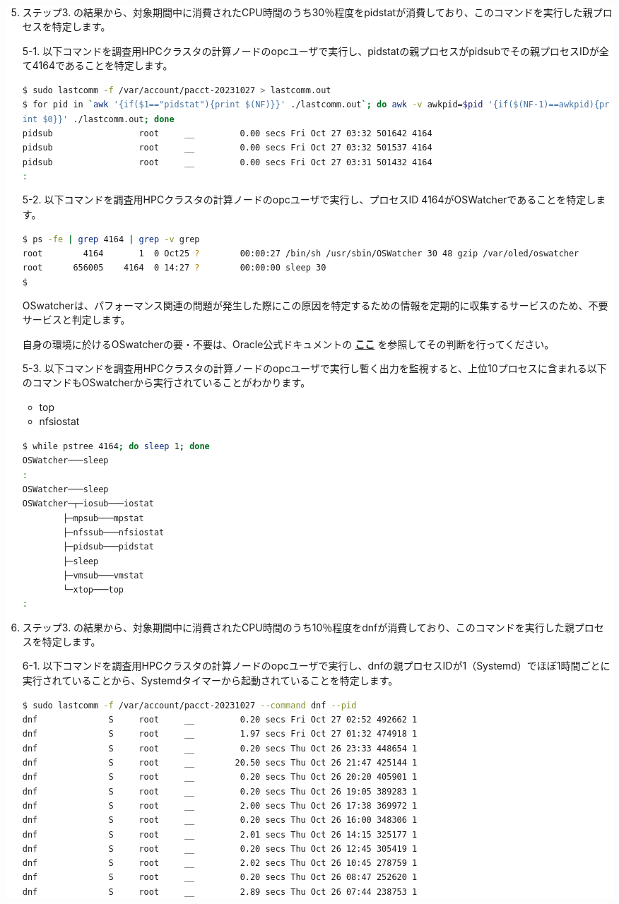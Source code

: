 5. ステップ3. の結果から、対象期間中に消費されたCPU時間のうち30％程度をpidstatが消費しており、このコマンドを実行した親プロセスを特定します。

    5-1. 以下コマンドを調査用HPCクラスタの計算ノードのopcユーザで実行し、pidstatの親プロセスがpidsubでその親プロセスIDが全て4164であることを特定します。

    ```sh
    $ sudo lastcomm -f /var/account/pacct-20231027 > lastcomm.out
    $ for pid in `awk '{if($1=="pidstat"){print $(NF)}}' ./lastcomm.out`; do awk -v awkpid=$pid '{if($(NF-1)==awkpid){print $0}}' ./lastcomm.out; done
    pidsub                 root     __         0.00 secs Fri Oct 27 03:32 501642 4164
    pidsub                 root     __         0.00 secs Fri Oct 27 03:32 501537 4164
    pidsub                 root     __         0.00 secs Fri Oct 27 03:31 501432 4164
    :
    ```

    5-2. 以下コマンドを調査用HPCクラスタの計算ノードのopcユーザで実行し、プロセスID 4164がOSWatcherであることを特定します。

    ```sh
    $ ps -fe | grep 4164 | grep -v grep
    root        4164       1  0 Oct25 ?        00:00:27 /bin/sh /usr/sbin/OSWatcher 30 48 gzip /var/oled/oswatcher
    root      656005    4164  0 14:27 ?        00:00:00 sleep 30
    $
    ```

    OSwatcherは、パフォーマンス関連の問題が発生した際にこの原因を特定するための情報を定期的に収集するサービスのため、不要サービスと判定します。

    自身の環境に於けるOSwatcherの要・不要は、Oracle公式ドキュメントの **[ここ](https://support.oracle.com/knowledge/Oracle%20Cloud/301137_1.html)** を参照してその判断を行ってください。

    5-3. 以下コマンドを調査用HPCクラスタの計算ノードのopcユーザで実行し暫く出力を監視すると、上位10プロセスに含まれる以下のコマンドもOSwatcherから実行されていることがわかります。

    - top
    - nfsiostat

    ```sh
    $ while pstree 4164; do sleep 1; done
    OSWatcher───sleep
    :
    OSWatcher───sleep
    OSWatcher─┬─iosub───iostat
            ├─mpsub───mpstat
            ├─nfssub───nfsiostat
            ├─pidsub───pidstat
            ├─sleep
            ├─vmsub───vmstat
            └─xtop───top
    :
    ```

6. ステップ3. の結果から、対象期間中に消費されたCPU時間のうち10％程度をdnfが消費しており、このコマンドを実行した親プロセスを特定します。

    6-1. 以下コマンドを調査用HPCクラスタの計算ノードのopcユーザで実行し、dnfの親プロセスIDが1（Systemd）でほぼ1時間ごとに実行されていることから、Systemdタイマーから起動されていることを特定します。

    ```sh
    $ sudo lastcomm -f /var/account/pacct-20231027 --command dnf --pid
    dnf              S     root     __         0.20 secs Fri Oct 27 02:52 492662 1
    dnf              S     root     __         1.97 secs Fri Oct 27 01:32 474918 1
    dnf              S     root     __         0.20 secs Thu Oct 26 23:33 448654 1
    dnf              S     root     __        20.50 secs Thu Oct 26 21:47 425144 1
    dnf              S     root     __         0.20 secs Thu Oct 26 20:20 405901 1
    dnf              S     root     __         0.20 secs Thu Oct 26 19:05 389283 1
    dnf              S     root     __         2.00 secs Thu Oct 26 17:38 369972 1
    dnf              S     root     __         0.20 secs Thu Oct 26 16:00 348306 1
    dnf              S     root     __         2.01 secs Thu Oct 26 14:15 325177 1
    dnf              S     root     __         0.20 secs Thu Oct 26 12:45 305419 1
    dnf              S     root     __         2.02 secs Thu Oct 26 10:45 278759 1
    dnf              S     root     __         0.20 secs Thu Oct 26 08:47 252620 1
    dnf              S     root     __         2.89 secs Thu Oct 26 07:44 238753 1